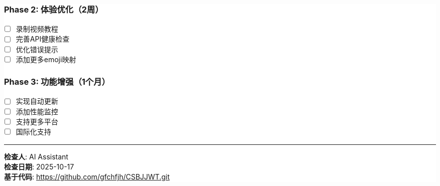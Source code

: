 ### Phase 2: 体验优化（2周）
- [ ] 录制视频教程
- [ ] 完善API健康检查
- [ ] 优化错误提示
- [ ] 添加更多emoji映射

### Phase 3: 功能增强（1个月）
- [ ] 实现自动更新
- [ ] 添加性能监控
- [ ] 支持更多平台
- [ ] 国际化支持

---

**检查人**: AI Assistant  
**检查日期**: 2025-10-17  
**基于代码**: https://github.com/gfchfjh/CSBJJWT.git

